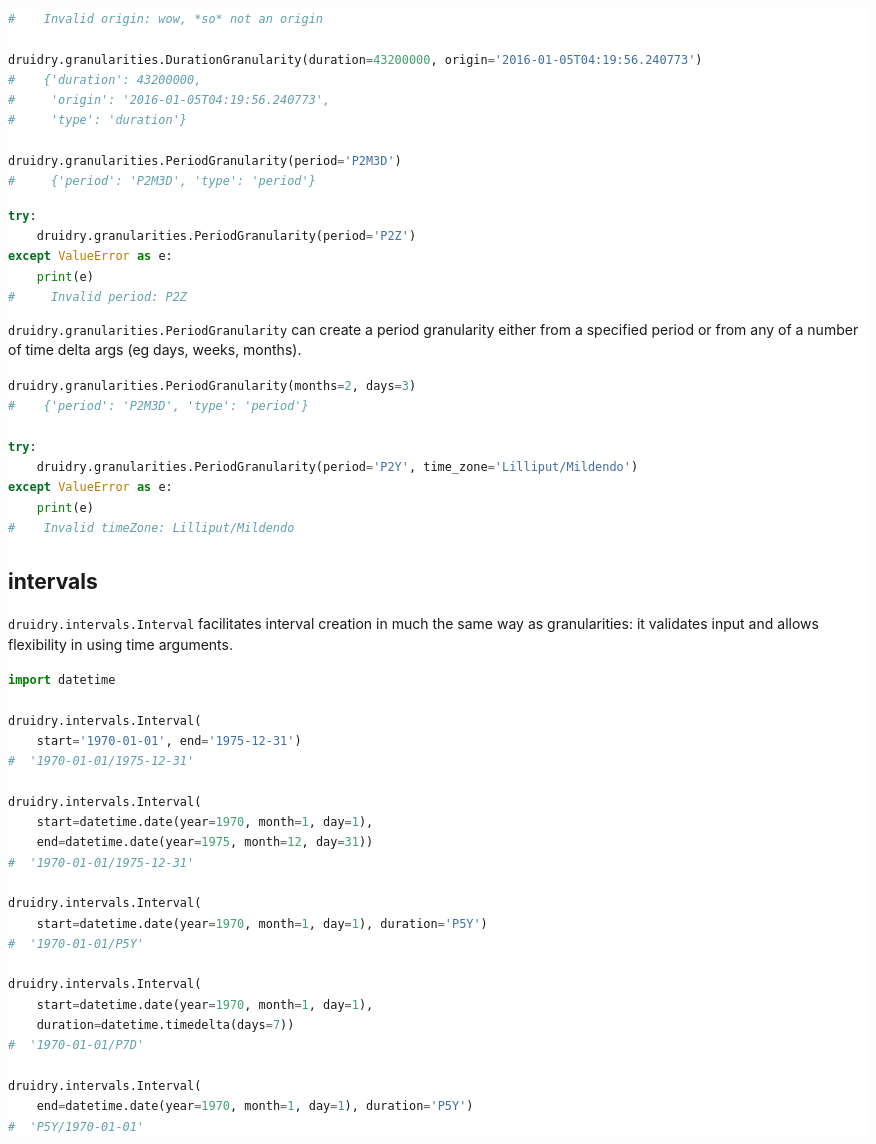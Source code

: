 ```python
#    Invalid origin: wow, *so* not an origin

druidry.granularities.DurationGranularity(duration=43200000, origin='2016-01-05T04:19:56.240773')
#    {'duration': 43200000,
#     'origin': '2016-01-05T04:19:56.240773',
#     'type': 'duration'}

druidry.granularities.PeriodGranularity(period='P2M3D')
#     {'period': 'P2M3D', 'type': 'period'}
```



```python
try:
    druidry.granularities.PeriodGranularity(period='P2Z')
except ValueError as e:
    print(e)
#     Invalid period: P2Z
```


`druidry.granularities.PeriodGranularity` can create a period granularity either from a specified period or from any of a number of time delta args (eg days, weeks, months).


```python
druidry.granularities.PeriodGranularity(months=2, days=3)
#    {'period': 'P2M3D', 'type': 'period'}

try:
    druidry.granularities.PeriodGranularity(period='P2Y', time_zone='Lilliput/Mildendo')
except ValueError as e:
    print(e)
#    Invalid timeZone: Lilliput/Mildendo
```


## intervals

`druidry.intervals.Interval` facilitates interval creation in much the same way as granularities: it validates input and allows flexibility in using time arguments.


```python
import datetime

druidry.intervals.Interval(
    start='1970-01-01', end='1975-12-31')
#  '1970-01-01/1975-12-31'

druidry.intervals.Interval(
    start=datetime.date(year=1970, month=1, day=1),
    end=datetime.date(year=1975, month=12, day=31))
#  '1970-01-01/1975-12-31'

druidry.intervals.Interval(
    start=datetime.date(year=1970, month=1, day=1), duration='P5Y')
#  '1970-01-01/P5Y'

druidry.intervals.Interval(
    start=datetime.date(year=1970, month=1, day=1),
    duration=datetime.timedelta(days=7))
#  '1970-01-01/P7D'

druidry.intervals.Interval(
    end=datetime.date(year=1970, month=1, day=1), duration='P5Y')
#  'P5Y/1970-01-01'
```